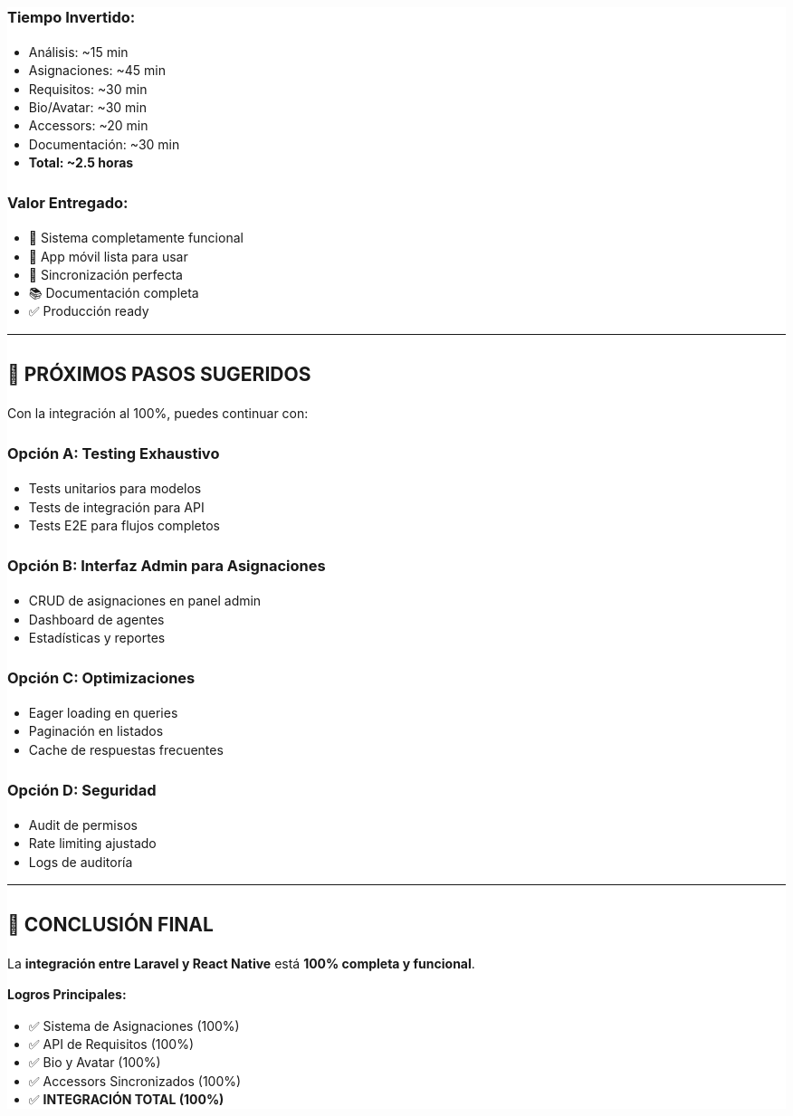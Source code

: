 ### **Tiempo Invertido:**
- Análisis: ~15 min
- Asignaciones: ~45 min
- Requisitos: ~30 min
- Bio/Avatar: ~30 min
- Accessors: ~20 min
- Documentación: ~30 min
- **Total: ~2.5 horas**

### **Valor Entregado:**
- 🎯 Sistema completamente funcional
- 📱 App móvil lista para usar
- 🔄 Sincronización perfecta
- 📚 Documentación completa
- ✅ Producción ready

---

## 🚀 PRÓXIMOS PASOS SUGERIDOS

Con la integración al 100%, puedes continuar con:

### **Opción A: Testing Exhaustivo**
- Tests unitarios para modelos
- Tests de integración para API
- Tests E2E para flujos completos

### **Opción B: Interfaz Admin para Asignaciones**
- CRUD de asignaciones en panel admin
- Dashboard de agentes
- Estadísticas y reportes

### **Opción C: Optimizaciones**
- Eager loading en queries
- Paginación en listados
- Cache de respuestas frecuentes

### **Opción D: Seguridad**
- Audit de permisos
- Rate limiting ajustado
- Logs de auditoría

---

## 🎯 CONCLUSIÓN FINAL

La **integración entre Laravel y React Native** está **100% completa y funcional**.

**Logros Principales:**
- ✅ Sistema de Asignaciones (100%)
- ✅ API de Requisitos (100%)
- ✅ Bio y Avatar (100%)
- ✅ Accessors Sincronizados (100%)
- ✅ **INTEGRACIÓN TOTAL (100%)**
